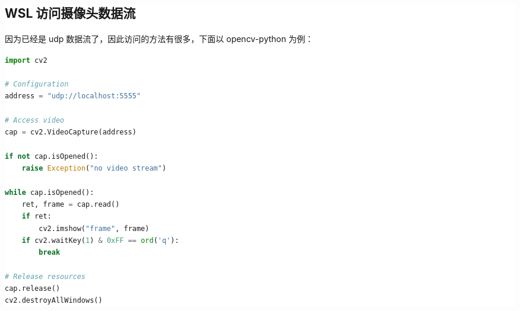 ##  WSL 访问摄像头数据流

因为已经是 udp 数据流了，因此访问的方法有很多，下面以 opencv-python 为例：

```python
import cv2

# Configuration
address = "udp://localhost:5555"

# Access video
cap = cv2.VideoCapture(address)

if not cap.isOpened():
    raise Exception("no video stream")

while cap.isOpened():
    ret, frame = cap.read()
    if ret:
        cv2.imshow("frame", frame)
    if cv2.waitKey(1) & 0xFF == ord('q'):
        break

# Release resources
cap.release()
cv2.destroyAllWindows()
```